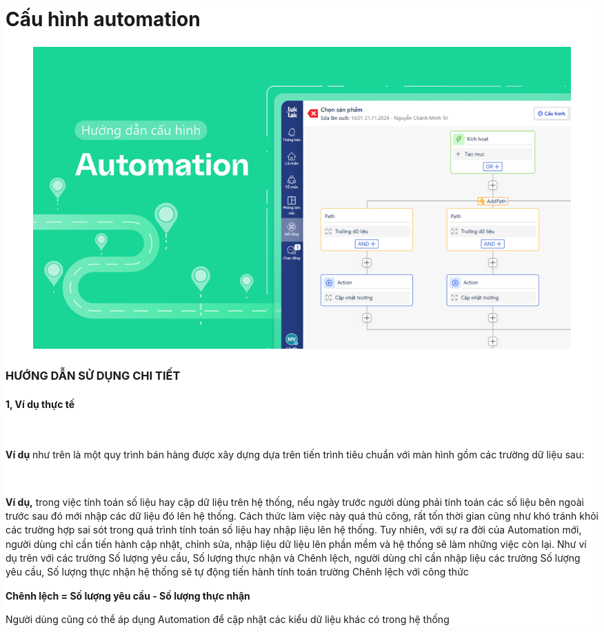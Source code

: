 # Cấu hình automation

<figure><img src="../../../.gitbook/assets/image (498).png" alt=""><figcaption></figcaption></figure>

### HƯỚNG DẪN SỬ DỤNG CHI TIẾT

#### 1, Ví dụ thực tế

<figure><img src="https://lh7-us.googleusercontent.com/docsz/AD_4nXfXiDUEWYksoYisKxSApBNJuPG9d5c-13MSscvm0V8qpX7ASvdzA6p-dtEE5ADqFnnbn-M419OwB4_ycG5EzHU8vkT2q3hXwH6W4fSAZGT2qZdhQWUOVvgLQK2fHseX8AW4es1cONJSW_OI5BDkKtBRuXk?key=2ms7aSILnOUvzUjqc2G4lg" alt=""><figcaption></figcaption></figure>

**Ví dụ** như trên là một quy trình bán hàng được xây dựng dựa trên tiến trình tiêu chuẩn với màn hình gồm các trường dữ liệu sau:&#x20;

<figure><img src="https://lh7-us.googleusercontent.com/docsz/AD_4nXetyTeVVrB4i_Hrv8PZDmzrn0PamUOW5TUT-vlrUO4vYnNzGiuY9lTRPgL2_wxbeKndhtcGHKmvZpjx5EjNY6wWFgblFfSByBVFsFJ0-saklopi1kuCob-usuJlqrYKr8a4GfFKoANbwPLcXl07Pcxjmps?key=2ms7aSILnOUvzUjqc2G4lg" alt=""><figcaption></figcaption></figure>

**Ví dụ,** trong việc tính toán số liệu hay cập dữ liệu trên hệ thống, nếu ngày trước người dùng phải tính toán các số liệu bên ngoài trước sau đó mới nhập các dữ liệu đó lên hệ thống. Cách thức làm việc này quá thủ công, rất tốn thời gian cũng như khó tránh khỏi các trường hợp sai sót trong quá trình tính toán số liệu hay nhập liệu lên hệ thống. Tuy nhiên, với sự ra đời của Automation mới, người dùng chỉ cần tiến hành cập nhật, chỉnh sửa, nhập liệu dữ liệu lên phần mềm và hệ thống sẽ làm những việc còn lại. Như ví dụ trên với các trường Số lượng yêu cầu, Số lượng thực nhận và Chênh lệch, người dùng chỉ cần nhập liệu các trường Số lượng yêu cầu, Số lượng thực nhận hệ thống sẽ tự động tiến hành tính toán trường Chênh lệch với công thức&#x20;

**Chênh lệch = Số lượng yêu cầu - Số lượng thực nhận**

Người dùng cũng có thể áp dụng Automation để cập nhật các kiểu dữ liệu khác có trong hệ thống&#x20;
